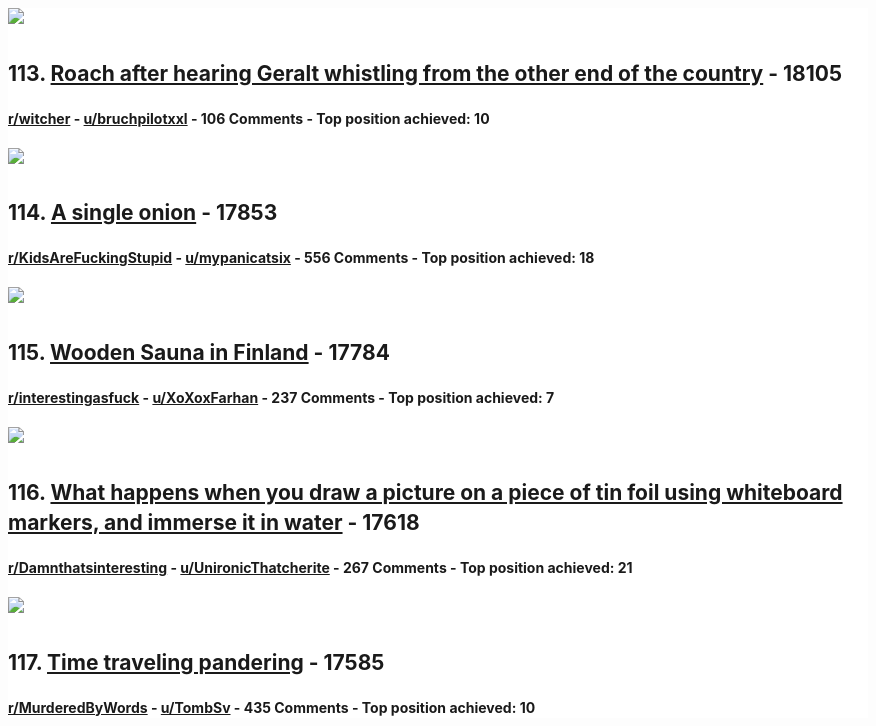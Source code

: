 <a href="https://i.redd.it/xhepj4vch7d71.jpg"><img src="https://b.thumbs.redditmedia.com/PLYpIfGToDYkVPbwxMthXk4_0PdIhDCbM9TaNRckXMU.jpg"></img></a>

## 113. [Roach after hearing Geralt whistling from the other end of the country](http://reddit.com/r/witcher/comments/oqkl58/roach_after_hearing_geralt_whistling_from_the/) - 18105
#### [r/witcher](http://reddit.com/r/witcher) - [u/bruchpilotxxl](http://reddit.com/u/bruchpilotxxl) - 106 Comments - Top position achieved: 10

<a href="https://i.imgur.com/SBf8P4H.jpg"><img src="https://b.thumbs.redditmedia.com/f93xKxN3uykqTOwrhJb4U2H8Kq2gwOvNRavxkDhZZuk.jpg"></img></a>

## 114. [A single onion](http://reddit.com/r/KidsAreFuckingStupid/comments/oqeh4s/a_single_onion/) - 17853
#### [r/KidsAreFuckingStupid](http://reddit.com/r/KidsAreFuckingStupid) - [u/mypanicatsix](http://reddit.com/u/mypanicatsix) - 556 Comments - Top position achieved: 18

<a href="https://i.redd.it/p8hxyhi6u1d71.jpg"><img src="https://b.thumbs.redditmedia.com/B-z91ApCl62BpdGOItetpTKGURRgssMZv5W5hbPkP-w.jpg"></img></a>

## 115. [Wooden Sauna in Finland](http://reddit.com/r/interestingasfuck/comments/oqmzl0/wooden_sauna_in_finland/) - 17784
#### [r/interestingasfuck](http://reddit.com/r/interestingasfuck) - [u/XoXoxFarhan](http://reddit.com/u/XoXoxFarhan) - 237 Comments - Top position achieved: 7

<a href="https://i.redd.it/tll87u7zt4d71.jpg"><img src="https://b.thumbs.redditmedia.com/sZWapL-N7hcFSkZgjoOpTz9ShxHnWKikcBuQUEhdvmI.jpg"></img></a>

## 116. [What happens when you draw a picture on a piece of tin foil using whiteboard markers, and immerse it in water](http://reddit.com/r/Damnthatsinteresting/comments/oqnnc4/what_happens_when_you_draw_a_picture_on_a_piece/) - 17618
#### [r/Damnthatsinteresting](http://reddit.com/r/Damnthatsinteresting) - [u/UnironicThatcherite](http://reddit.com/u/UnironicThatcherite) - 267 Comments - Top position achieved: 21

<a href="https://v.redd.it/6ixfim3a35d71"><img src="https://a.thumbs.redditmedia.com/shK16DFd2MnJYC0fcp8VmXrW0Pw-iURGbLb3KtMKDn0.jpg"></img></a>

## 117. [Time traveling pandering](http://reddit.com/r/MurderedByWords/comments/oqmr03/time_traveling_pandering/) - 17585
#### [r/MurderedByWords](http://reddit.com/r/MurderedByWords) - [u/TombSv](http://reddit.com/u/TombSv) - 435 Comments - Top position achieved: 10
